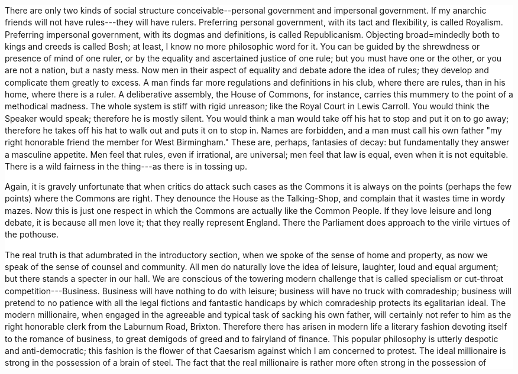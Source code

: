 There are only two kinds of social structure
conceivable--personal government and impersonal government.
If my anarchic friends will not have rules---they will have
rulers. Preferring personal government, with its tact and
flexibility, is called Royalism. Preferring impersonal
government, with its dogmas and definitions, is called
Republicanism. Objecting broad=mindedly both to kings and
creeds is called Bosh; at least, I know no more philosophic
word for it. You can be guided by the shrewdness or presence
of mind of one ruler, or by the equality and ascertained
justice of one rule; but you must have one or the other, or
you are not a nation, but a nasty mess. Now men in their
aspect of equality and debate adore the idea of rules; they
develop and complicate them greatly to excess. A man finds
far more regulations and definitions in his club, where
there are rules, than in his home, where there is a ruler. A
deliberative assembly, the House of Commons, for instance,
carries this mummery to the point of a methodical madness.
The whole system is stiff with rigid unreason; like the
Royal Court in Lewis Carroll. You would think the Speaker
would speak; therefore he is mostly silent. You would think
a man would take off his hat to stop and put it on to go
away; therefore he takes off his hat to walk out and puts it
on to stop in. Names are forbidden, and a man must call his
own father "my right honorable friend the member for West
Birmingham." These are, perhaps, fantasies of decay: but
fundamentally they answer a masculine appetite. Men feel
that rules, even if irrational, are universal; men feel that
law is equal, even when it is not equitable. There is a wild
fairness in the thing---as there is in tossing up.

Again, it is gravely unfortunate that when critics do attack
such cases as the Commons it is always on the points
(perhaps the few points) where the Commons are right. They
denounce the House as the Talking-Shop, and complain that it
wastes time in wordy mazes. Now this is just one respect in
which the Commons are actually like the Common People. If
they love leisure and long debate, it is because all men
love it; that they really represent England. There the
Parliament does approach to the virile virtues of the
pothouse.

The real truth is that adumbrated in the introductory
section, when we spoke of the sense of home and property, as
now we speak of the sense of counsel and community. All men
do naturally love the idea of leisure, laughter, loud and
equal argument; but there stands a specter in our hall. We
are conscious of the towering modern challenge that is
called specialism or cut-throat competition---Business.
Business will have nothing to do with leisure; business will
have no truck with comradeship; business will pretend to no
patience with all the legal fictions and fantastic handicaps
by which comradeship protects its egalitarian ideal. The
modern millionaire, when engaged in the agreeable and
typical task of sacking his own father, will certainly not
refer to him as the right honorable clerk from the Laburnum
Road, Brixton. Therefore there has arisen in modern life a
literary fashion devoting itself to the romance of business,
to great demigods of greed and to fairyland of finance. This
popular philosophy is utterly despotic and anti-democratic;
this fashion is the flower of that Caesarism against which I
am concerned to protest. The ideal millionaire is strong in
the possession of a brain of steel. The fact that the real
millionaire is rather more often strong in the possession of